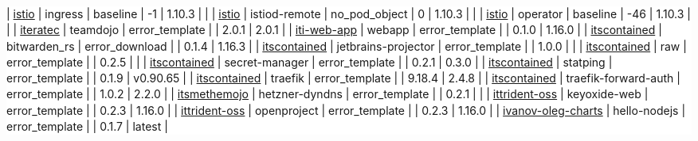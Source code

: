 | [istio](https://comocomo.github.io/istio-charts/) | ingress | baseline | -1 | 1.10.3 |  |
| [istio](https://comocomo.github.io/istio-charts/) | istiod-remote | no_pod_object | 0 | 1.10.3 |  |
| [istio](https://comocomo.github.io/istio-charts/) | operator | baseline | -46 | 1.10.3 |  |
| [iteratec](https://charts.security.iteratec.dev) | teamdojo | error_template |  | 2.0.1 | 2.0.1 |
| [iti-web-app](https://mohamedanwer006.github.io/helm-hol/charts) | webapp | error_template |  | 0.1.0 | 1.16.0 |
| [itscontained](https://charts.itscontained.io) | bitwarden_rs | error_download |  | 0.1.4 | 1.16.3 |
| [itscontained](https://charts.itscontained.io) | jetbrains-projector | error_template |  | 1.0.0 |  |
| [itscontained](https://charts.itscontained.io) | raw | error_template |  | 0.2.5 |  |
| [itscontained](https://charts.itscontained.io) | secret-manager | error_template |  | 0.2.1 | 0.3.0 |
| [itscontained](https://charts.itscontained.io) | statping | error_template |  | 0.1.9 | v0.90.65 |
| [itscontained](https://charts.itscontained.io) | traefik | error_template |  | 9.18.4 | 2.4.8 |
| [itscontained](https://charts.itscontained.io) | traefik-forward-auth | error_template |  | 1.0.2 | 2.2.0 |
| [itsmethemojo](https://itsmethemojo.github.io/helm-charts/) | hetzner-dyndns | error_template |  | 0.2.1 |  |
| [ittrident-oss](https://ittrident.github.io/helm-charts/) | keyoxide-web | error_template |  | 0.2.3 | 1.16.0 |
| [ittrident-oss](https://ittrident.github.io/helm-charts/) | openproject | error_template |  | 0.2.3 | 1.16.0 |
| [ivanov-oleg-charts](https://raw.githubusercontent.com/IvanovOleg/charts/main/) | hello-nodejs | error_template |  | 0.1.7 | latest |
